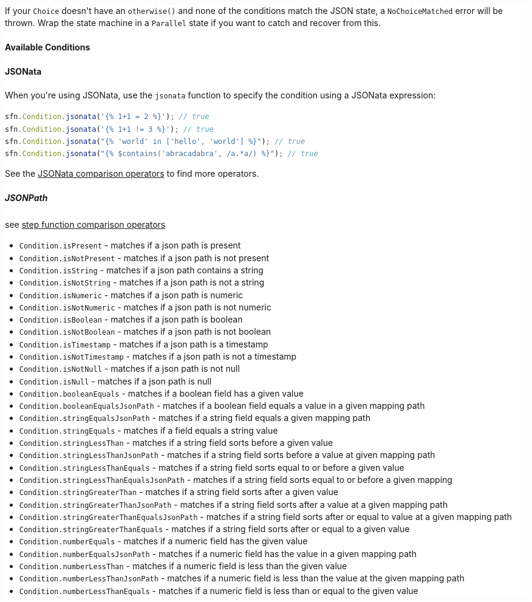 If your `Choice` doesn't have an `otherwise()` and none of the conditions match
the JSON state, a `NoChoiceMatched` error will be thrown. Wrap the state machine
in a `Parallel` state if you want to catch and recover from this.

#### Available Conditions

#### JSONata

When you're using JSONata, use the `jsonata` function to specify the condition using a JSONata expression:

```ts
sfn.Condition.jsonata('{% 1+1 = 2 %}'); // true
sfn.Condition.jsonata('{% 1+1 != 3 %}'); // true
sfn.Condition.jsonata("{% 'world' in ['hello', 'world'] %}"); // true
sfn.Condition.jsonata("{% $contains('abracadabra', /a.*a/) %}"); // true
```

See the [JSONata comparison operators](https://docs.jsonata.org/comparison-operators) to find more operators.

##### JSONPath

see [step function comparison operators](https://docs.aws.amazon.com/step-functions/latest/dg/amazon-states-language-choice-state.html#amazon-states-language-choice-state-rules)

* `Condition.isPresent` - matches if a json path is present
* `Condition.isNotPresent` - matches if a json path is not present
* `Condition.isString` - matches if a json path contains a string
* `Condition.isNotString` - matches if a json path is not a string
* `Condition.isNumeric` - matches if a json path is numeric
* `Condition.isNotNumeric` - matches if a json path is not numeric
* `Condition.isBoolean` - matches if a json path is boolean
* `Condition.isNotBoolean` - matches if a json path is not boolean
* `Condition.isTimestamp` - matches if a json path is a timestamp
* `Condition.isNotTimestamp` - matches if a json path is not a timestamp
* `Condition.isNotNull` - matches if a json path is not null
* `Condition.isNull` - matches if a json path is null
* `Condition.booleanEquals` - matches if a boolean field has a given value
* `Condition.booleanEqualsJsonPath` - matches if a boolean field equals a value in a given mapping path
* `Condition.stringEqualsJsonPath` - matches if a string field equals a given mapping path
* `Condition.stringEquals` - matches if a field equals a string value
* `Condition.stringLessThan` - matches if a string field sorts before a given value
* `Condition.stringLessThanJsonPath` - matches if a string field sorts before a value at given mapping path
* `Condition.stringLessThanEquals` - matches if a string field sorts equal to or before a given value
* `Condition.stringLessThanEqualsJsonPath` - matches if a string field sorts equal to or before a given mapping
* `Condition.stringGreaterThan` - matches if a string field sorts after a given value
* `Condition.stringGreaterThanJsonPath` - matches if a string field sorts after a value at a given mapping path
* `Condition.stringGreaterThanEqualsJsonPath` - matches if a string field sorts after or equal to value at a given mapping path
* `Condition.stringGreaterThanEquals` - matches if a string field sorts after or equal to a given value
* `Condition.numberEquals` - matches if a numeric field has the given value
* `Condition.numberEqualsJsonPath` - matches if a numeric field has the value in a given mapping path
* `Condition.numberLessThan` - matches if a numeric field is less than the given value
* `Condition.numberLessThanJsonPath` - matches if a numeric field is less than the value at the given mapping path
* `Condition.numberLessThanEquals` - matches if a numeric field is less than or equal to the given value

[`aws-stepfunctions-tasks`]: https://docs.aws.amazon.com/cdk/api/v2/docs/aws-cdk-lib.aws_stepfunctions_tasks-readme.html